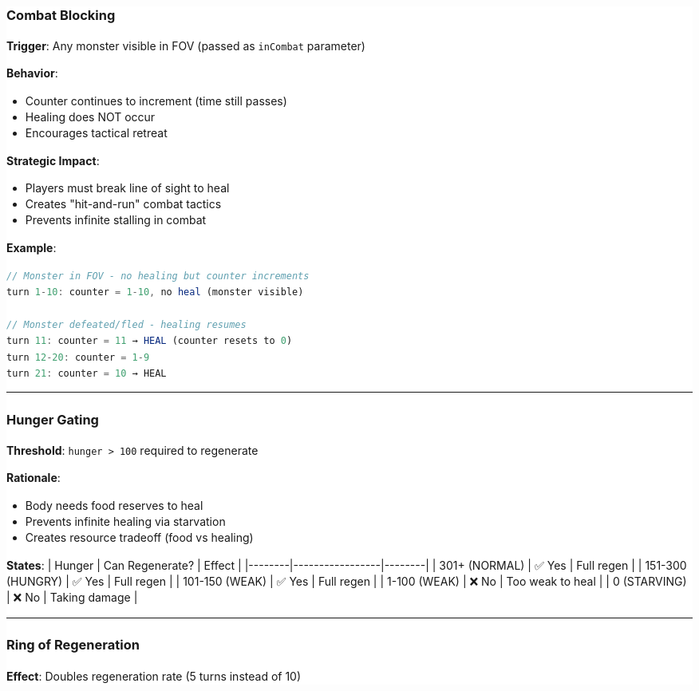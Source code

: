 
### Combat Blocking

**Trigger**: Any monster visible in FOV (passed as `inCombat` parameter)

**Behavior**:
- Counter continues to increment (time still passes)
- Healing does NOT occur
- Encourages tactical retreat

**Strategic Impact**:
- Players must break line of sight to heal
- Creates "hit-and-run" combat tactics
- Prevents infinite stalling in combat

**Example**:
```typescript
// Monster in FOV - no healing but counter increments
turn 1-10: counter = 1-10, no heal (monster visible)

// Monster defeated/fled - healing resumes
turn 11: counter = 11 → HEAL (counter resets to 0)
turn 12-20: counter = 1-9
turn 21: counter = 10 → HEAL
```

---

### Hunger Gating

**Threshold**: `hunger > 100` required to regenerate

**Rationale**:
- Body needs food reserves to heal
- Prevents infinite healing via starvation
- Creates resource tradeoff (food vs healing)

**States**:
| Hunger | Can Regenerate? | Effect |
|--------|-----------------|--------|
| 301+ (NORMAL) | ✅ Yes | Full regen |
| 151-300 (HUNGRY) | ✅ Yes | Full regen |
| 101-150 (WEAK) | ✅ Yes | Full regen |
| 1-100 (WEAK) | ❌ No | Too weak to heal |
| 0 (STARVING) | ❌ No | Taking damage |

---

### Ring of Regeneration

**Effect**: Doubles regeneration rate (5 turns instead of 10)
